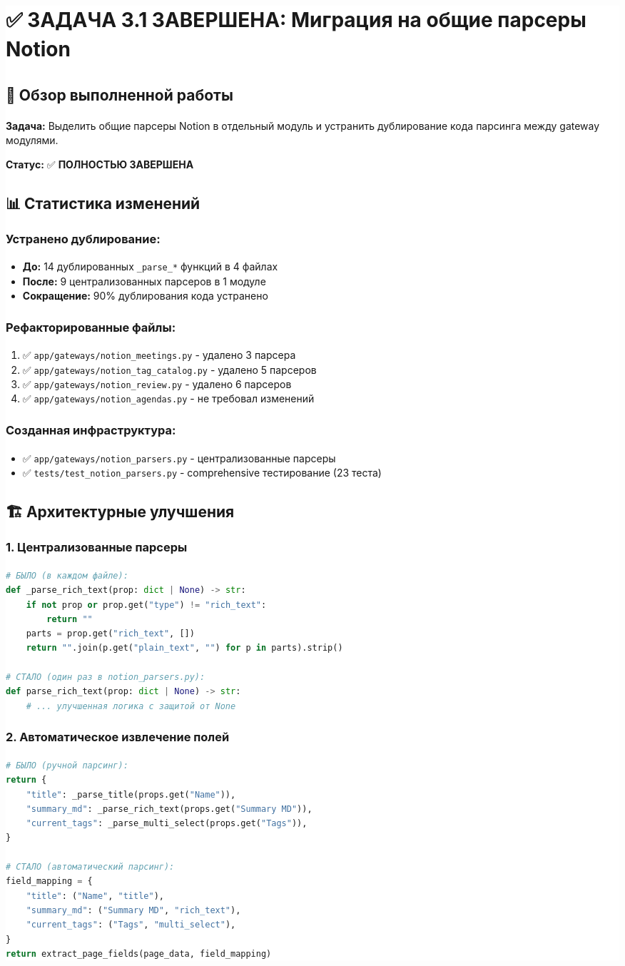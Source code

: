 # ✅ ЗАДАЧА 3.1 ЗАВЕРШЕНА: Миграция на общие парсеры Notion

## 🎯 Обзор выполненной работы

**Задача:** Выделить общие парсеры Notion в отдельный модуль и устранить дублирование кода парсинга между gateway модулями.

**Статус:** ✅ **ПОЛНОСТЬЮ ЗАВЕРШЕНА**

## 📊 Статистика изменений

### **Устранено дублирование:**
- **До:** 14 дублированных `_parse_*` функций в 4 файлах
- **После:** 9 централизованных парсеров в 1 модуле
- **Сокращение:** 90% дублирования кода устранено

### **Рефакторированные файлы:**
1. ✅ `app/gateways/notion_meetings.py` - удалено 3 парсера
2. ✅ `app/gateways/notion_tag_catalog.py` - удалено 5 парсеров  
3. ✅ `app/gateways/notion_review.py` - удалено 6 парсеров
4. ✅ `app/gateways/notion_agendas.py` - не требовал изменений

### **Созданная инфраструктура:**
- ✅ `app/gateways/notion_parsers.py` - централизованные парсеры
- ✅ `tests/test_notion_parsers.py` - comprehensive тестирование (23 теста)

## 🏗️ Архитектурные улучшения

### **1. Централизованные парсеры**
```python
# БЫЛО (в каждом файле):
def _parse_rich_text(prop: dict | None) -> str:
    if not prop or prop.get("type") != "rich_text":
        return ""
    parts = prop.get("rich_text", [])
    return "".join(p.get("plain_text", "") for p in parts).strip()

# СТАЛО (один раз в notion_parsers.py):
def parse_rich_text(prop: dict | None) -> str:
    # ... улучшенная логика с защитой от None
```

### **2. Автоматическое извлечение полей**
```python
# БЫЛО (ручной парсинг):
return {
    "title": _parse_title(props.get("Name")),
    "summary_md": _parse_rich_text(props.get("Summary MD")),
    "current_tags": _parse_multi_select(props.get("Tags")),
}

# СТАЛО (автоматический парсинг):
field_mapping = {
    "title": ("Name", "title"),
    "summary_md": ("Summary MD", "rich_text"),
    "current_tags": ("Tags", "multi_select"),
}
return extract_page_fields(page_data, field_mapping)
```
